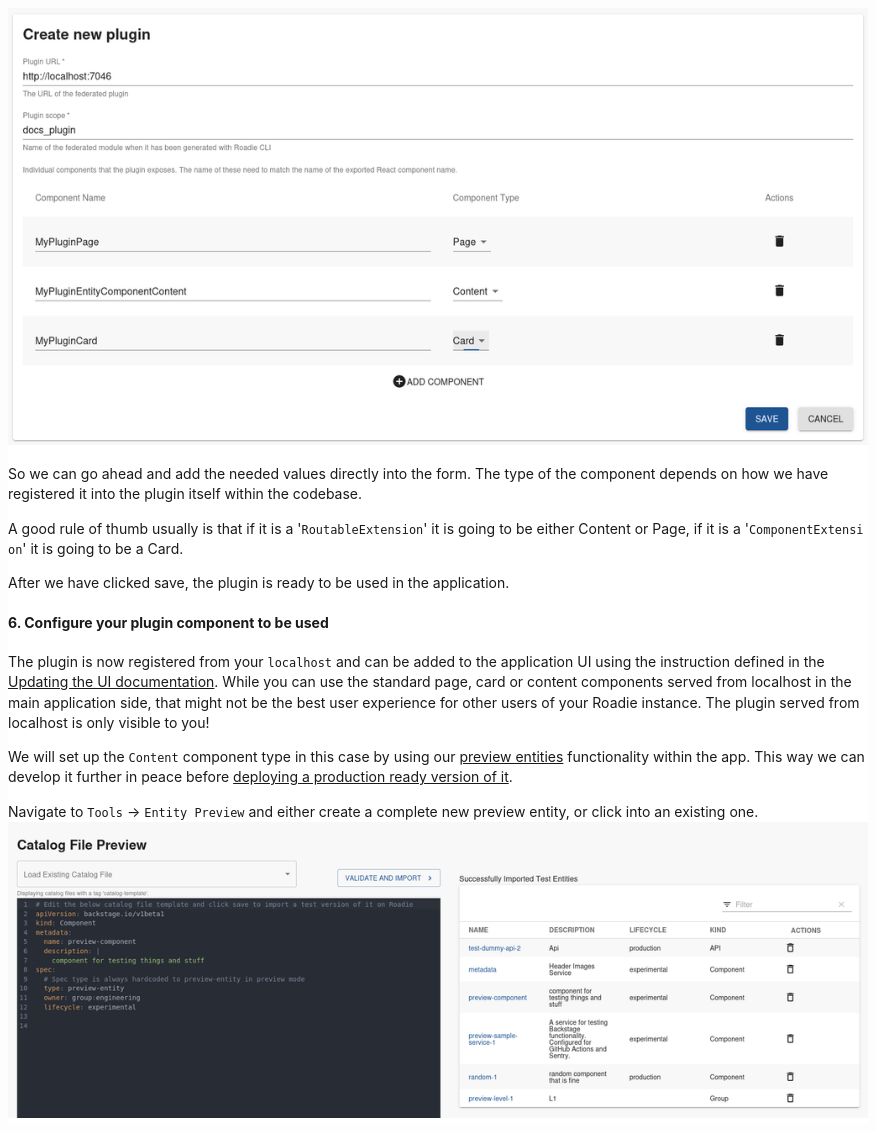 ![plugin registration form](plugin_registration_form.png)

So we can go ahead and add the needed values directly into the form. The type of the component depends on how we have registered it into the plugin itself within the codebase.

A good rule of thumb usually is that if it is a '`RoutableExtension`' it is going to be either Content or Page, if it is a '`ComponentExtension`' it is going to be a Card.

After we have clicked save, the plugin is ready to be used in the application.


#### 6. Configure your plugin component to be used

The plugin is now registered from your `localhost` and can be added to the application UI using the instruction defined in the [Updating the UI documentation](https://roadie.io/docs/details/updating-the-ui/). While you can use the standard page, card or content components served from localhost in the main application side, that might not be the best user experience for other users of your Roadie instance. The plugin served from localhost is only visible to you!

We will set up the `Content` component type in this case by using our [preview entities](/docs/details/previewing-changes/) functionality within the app. This way we can develop it further in peace before [deploying a production ready version of it](/docs/custom-plugins/deploying/).

Navigate to `Tools` -> `Entity Preview` and either create a complete new preview entity, or click into an existing one. 
![preview entities screen](preview_entities_screen.png)
